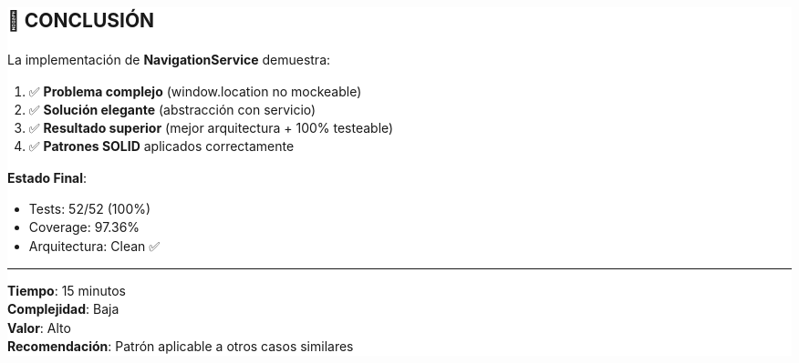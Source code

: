 
## 🎉 CONCLUSIÓN

La implementación de **NavigationService** demuestra:

1. ✅ **Problema complejo** (window.location no mockeable)
2. ✅ **Solución elegante** (abstracción con servicio)
3. ✅ **Resultado superior** (mejor arquitectura + 100% testeable)
4. ✅ **Patrones SOLID** aplicados correctamente

**Estado Final**: 
- Tests: 52/52 (100%)
- Coverage: 97.36%
- Arquitectura: Clean ✅

---

**Tiempo**: 15 minutos  
**Complejidad**: Baja  
**Valor**: Alto  
**Recomendación**: Patrón aplicable a otros casos similares

